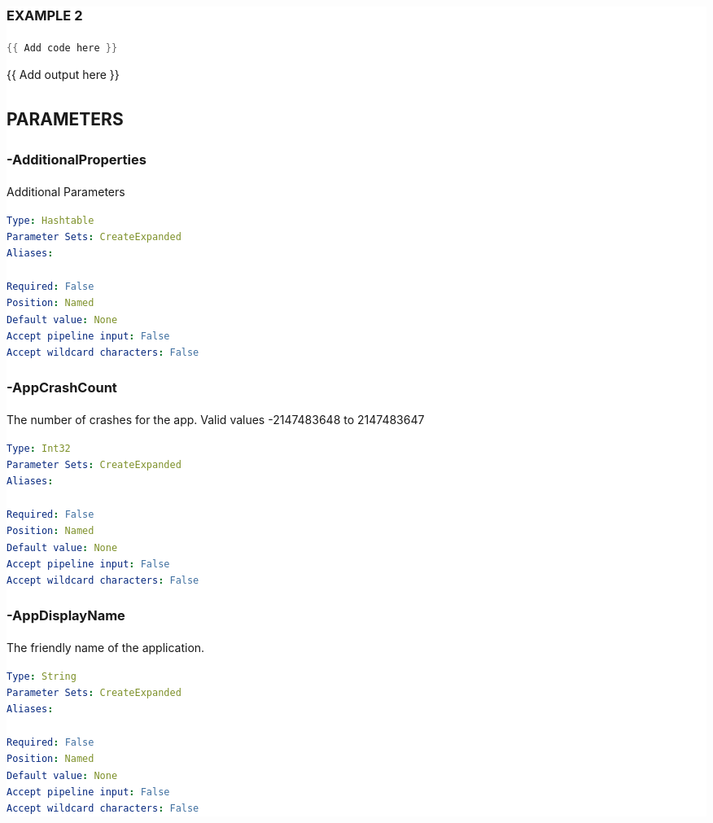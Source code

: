 ### EXAMPLE 2
```powershell
{{ Add code here }}
```

{{ Add output here }}

## PARAMETERS

### -AdditionalProperties
Additional Parameters

```yaml
Type: Hashtable
Parameter Sets: CreateExpanded
Aliases:

Required: False
Position: Named
Default value: None
Accept pipeline input: False
Accept wildcard characters: False
```

### -AppCrashCount
The number of crashes for the app.
Valid values -2147483648 to 2147483647

```yaml
Type: Int32
Parameter Sets: CreateExpanded
Aliases:

Required: False
Position: Named
Default value: None
Accept pipeline input: False
Accept wildcard characters: False
```

### -AppDisplayName
The friendly name of the application.

```yaml
Type: String
Parameter Sets: CreateExpanded
Aliases:

Required: False
Position: Named
Default value: None
Accept pipeline input: False
Accept wildcard characters: False
```
